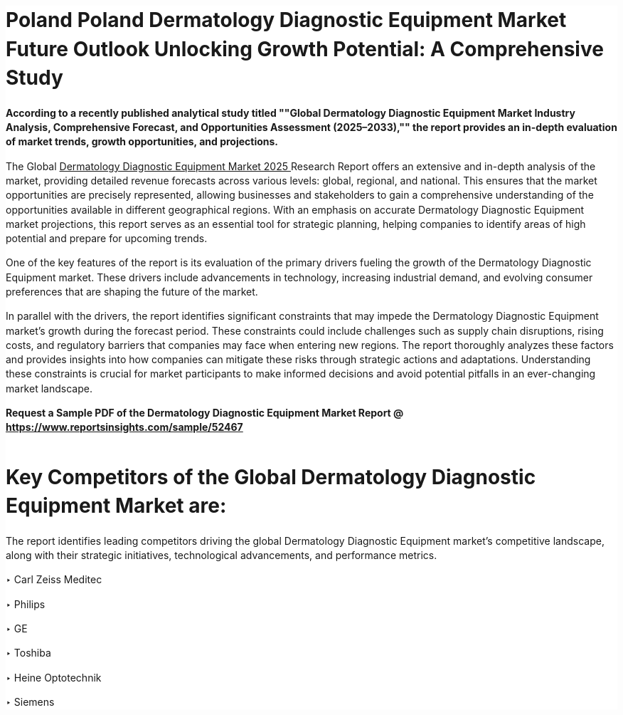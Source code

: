 # Poland Poland Dermatology Diagnostic Equipment Market Future Outlook Unlocking Growth Potential: A Comprehensive Study

<strong>According to a recently published analytical study titled ""Global Dermatology Diagnostic Equipment Market Industry Analysis, Comprehensive Forecast, and Opportunities Assessment (2025–2033),"" the report provides an in-depth evaluation of market trends, growth opportunities, and projections.</strong>

 The Global <a href=https://www.reportsinsights.com/sample/52467>Dermatology Diagnostic Equipment Market 2025 </a> Research Report offers an extensive and in-depth analysis of the market, providing detailed revenue forecasts across various levels: global, regional, and national. This ensures that the market opportunities are precisely represented, allowing businesses and stakeholders to gain a comprehensive understanding of the opportunities available in different geographical regions. With an emphasis on accurate Dermatology Diagnostic Equipment market projections, this report serves as an essential tool for strategic planning, helping companies to identify areas of high potential and prepare for upcoming trends.

One of the key features of the report is its evaluation of the primary drivers fueling the growth of the Dermatology Diagnostic Equipment market. These drivers include advancements in technology, increasing industrial demand, and evolving consumer preferences that are shaping the future of the market. 

In parallel with the drivers, the report identifies significant constraints that may impede the Dermatology Diagnostic Equipment market’s growth during the forecast period. These constraints could include challenges such as supply chain disruptions, rising costs, and regulatory barriers that companies may face when entering new regions. The report thoroughly analyzes these factors and provides insights into how companies can mitigate these risks through strategic actions and adaptations. Understanding these constraints is crucial for market participants to make informed decisions and avoid potential pitfalls in an ever-changing market landscape.

<strong>Request a Sample PDF of the Dermatology Diagnostic Equipment Market Report </strong><strong>@<a href=https://www.reportsinsights.com/sample/52467> https://www.reportsinsights.com/sample/52467</a></strong></font>

# <strong>Key Competitors of the Global Dermatology Diagnostic Equipment Market are:</strong>

The report identifies leading competitors driving the global Dermatology Diagnostic Equipment market’s competitive landscape, along with their strategic initiatives, technological advancements, and performance metrics.

‣ Carl Zeiss Meditec

‣ Philips

‣ GE

‣ Toshiba

‣ Heine Optotechnik

‣ Siemens
